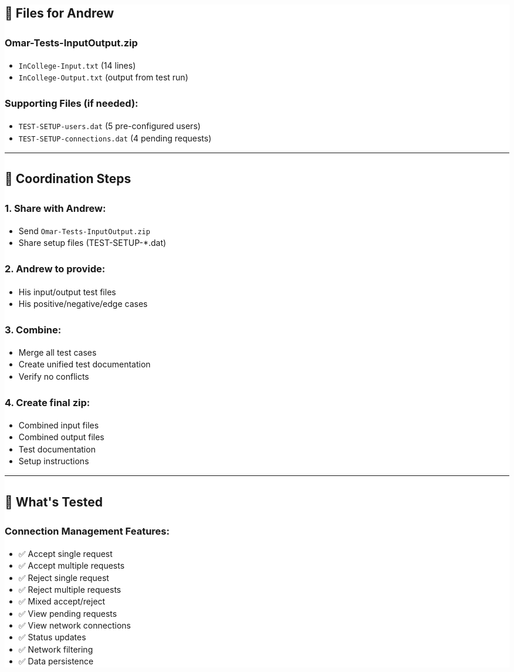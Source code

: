 ## 📁 Files for Andrew

### Omar-Tests-InputOutput.zip
- `InCollege-Input.txt` (14 lines)
- `InCollege-Output.txt` (output from test run)

### Supporting Files (if needed):
- `TEST-SETUP-users.dat` (5 pre-configured users)
- `TEST-SETUP-connections.dat` (4 pending requests)

---

## 🔄 Coordination Steps

### 1. Share with Andrew:
- Send `Omar-Tests-InputOutput.zip`
- Share setup files (TEST-SETUP-*.dat)

### 2. Andrew to provide:
- His input/output test files
- His positive/negative/edge cases

### 3. Combine:
- Merge all test cases
- Create unified test documentation
- Verify no conflicts

### 4. Create final zip:
- Combined input files
- Combined output files
- Test documentation
- Setup instructions

---

## 📝 What's Tested

### Connection Management Features:
- ✅ Accept single request
- ✅ Accept multiple requests
- ✅ Reject single request
- ✅ Reject multiple requests
- ✅ Mixed accept/reject
- ✅ View pending requests
- ✅ View network connections
- ✅ Status updates
- ✅ Network filtering
- ✅ Data persistence

